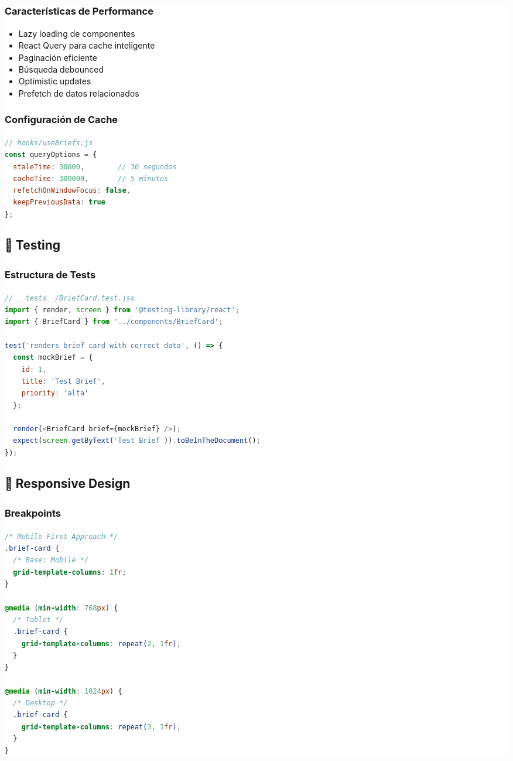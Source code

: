 ### **Características de Performance**
- Lazy loading de componentes
- React Query para cache inteligente
- Paginación eficiente
- Búsqueda debounced
- Optimistic updates
- Prefetch de datos relacionados

### **Configuración de Cache**
```javascript
// hooks/useBriefs.js
const queryOptions = {
  staleTime: 30000,        // 30 segundos
  cacheTime: 300000,       // 5 minutos
  refetchOnWindowFocus: false,
  keepPreviousData: true
};
```

## 🧪 **Testing**

### **Estructura de Tests**
```javascript
// __tests__/BriefCard.test.jsx
import { render, screen } from '@testing-library/react';
import { BriefCard } from '../components/BriefCard';

test('renders brief card with correct data', () => {
  const mockBrief = {
    id: 1,
    title: 'Test Brief',
    priority: 'alta'
  };
  
  render(<BriefCard brief={mockBrief} />);
  expect(screen.getByText('Test Brief')).toBeInTheDocument();
});
```

## 📱 **Responsive Design**

### **Breakpoints**
```css
/* Mobile First Approach */
.brief-card {
  /* Base: Mobile */
  grid-template-columns: 1fr;
}

@media (min-width: 768px) {
  /* Tablet */
  .brief-card {
    grid-template-columns: repeat(2, 1fr);
  }
}

@media (min-width: 1024px) {
  /* Desktop */
  .brief-card {
    grid-template-columns: repeat(3, 1fr);
  }
}
```